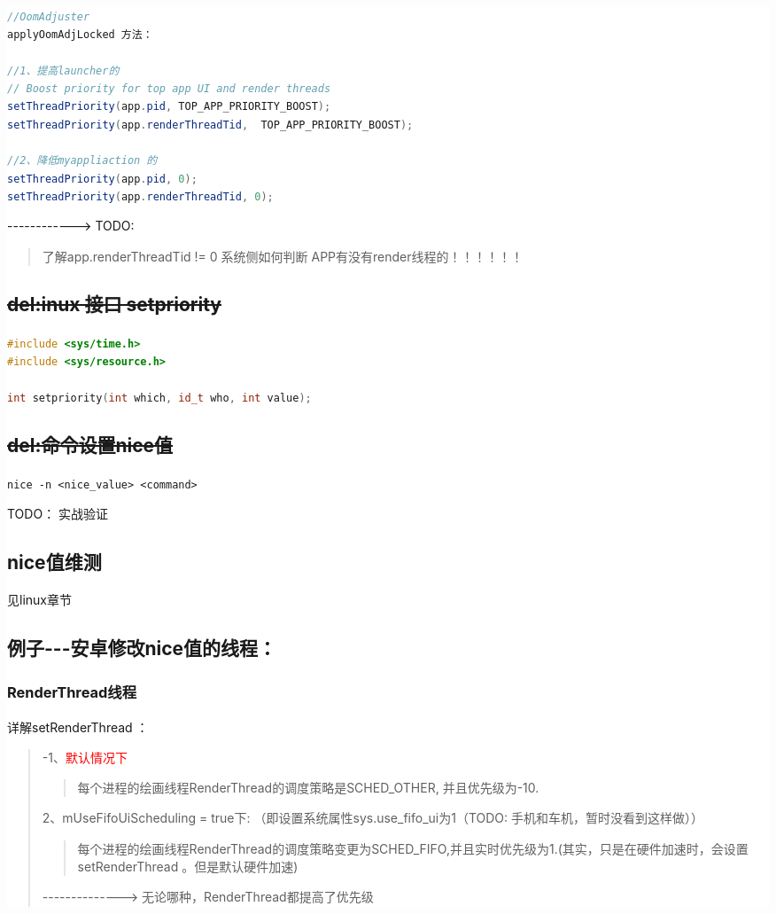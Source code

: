 

```java
//OomAdjuster
applyOomAdjLocked 方法：

//1、提高launcher的
// Boost priority for top app UI and render threads
setThreadPriority(app.pid, TOP_APP_PRIORITY_BOOST);
setThreadPriority(app.renderThreadTid,  TOP_APP_PRIORITY_BOOST);
    
//2、降低myappliaction 的
setThreadPriority(app.pid, 0);
setThreadPriority(app.renderThreadTid, 0);
```

------------> TODO: 

> 了解app.renderThreadTid != 0 系统侧如何判断 APP有没有render线程的！！！！！！







## ~~del:inux 接口  setpriority~~

```cpp
#include <sys/time.h>
#include <sys/resource.h>

int setpriority(int which, id_t who, int value);

```

## ~~del:命令设置nice值~~

```shell
nice -n <nice_value> <command>
```

TODO： 实战验证

## nice值维测

见linux章节



## 例子---安卓修改nice值的线程：

### RenderThread线程

详解setRenderThread ：

> -1、<font color='red'>默认情况下</font>
>
> > 每个进程的绘画线程RenderThread的调度策略是SCHED_OTHER, 并且优先级为-10.
>
> 2、mUseFifoUiScheduling = true下: （即设置系统属性sys.use_fifo_ui为1（TODO: 手机和车机，暂时没看到这样做））
>
> > 每个进程的绘画线程RenderThread的调度策略变更为SCHED_FIFO,并且实时优先级为1.(其实，只是在硬件加速时，会设置setRenderThread 。但是默认硬件加速)
>
> --------------> 无论哪种，RenderThread都提高了优先级
